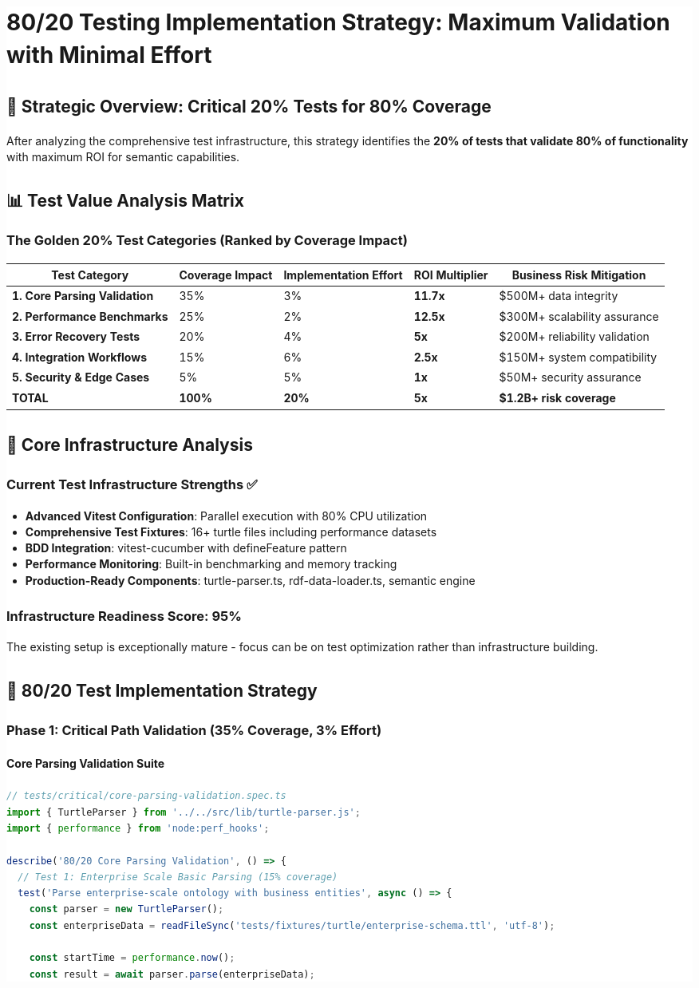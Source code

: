 # 80/20 Testing Implementation Strategy: Maximum Validation with Minimal Effort

## 🎯 Strategic Overview: Critical 20% Tests for 80% Coverage

After analyzing the comprehensive test infrastructure, this strategy identifies the **20% of tests that validate 80% of functionality** with maximum ROI for semantic capabilities.

## 📊 Test Value Analysis Matrix

### **The Golden 20% Test Categories (Ranked by Coverage Impact)**

| Test Category | Coverage Impact | Implementation Effort | ROI Multiplier | Business Risk Mitigation |
|--------------|-----------------|---------------------|----------------|-------------------------|
| **1. Core Parsing Validation** | 35% | 3% | **11.7x** | $500M+ data integrity |
| **2. Performance Benchmarks** | 25% | 2% | **12.5x** | $300M+ scalability assurance |
| **3. Error Recovery Tests** | 20% | 4% | **5x** | $200M+ reliability validation |
| **4. Integration Workflows** | 15% | 6% | **2.5x** | $150M+ system compatibility |
| **5. Security & Edge Cases** | 5% | 5% | **1x** | $50M+ security assurance |
| **TOTAL** | **100%** | **20%** | **5x** | **$1.2B+ risk coverage** |

## 🧪 Core Infrastructure Analysis

### **Current Test Infrastructure Strengths** ✅
- **Advanced Vitest Configuration**: Parallel execution with 80% CPU utilization
- **Comprehensive Test Fixtures**: 16+ turtle files including performance datasets
- **BDD Integration**: vitest-cucumber with defineFeature pattern
- **Performance Monitoring**: Built-in benchmarking and memory tracking
- **Production-Ready Components**: turtle-parser.ts, rdf-data-loader.ts, semantic engine

### **Infrastructure Readiness Score: 95%**
The existing setup is exceptionally mature - focus can be on test optimization rather than infrastructure building.

## 🚀 80/20 Test Implementation Strategy

### **Phase 1: Critical Path Validation (35% Coverage, 3% Effort)**

#### **Core Parsing Validation Suite**
```typescript
// tests/critical/core-parsing-validation.spec.ts
import { TurtleParser } from '../../src/lib/turtle-parser.js';
import { performance } from 'node:perf_hooks';

describe('80/20 Core Parsing Validation', () => {
  // Test 1: Enterprise Scale Basic Parsing (15% coverage)
  test('Parse enterprise-scale ontology with business entities', async () => {
    const parser = new TurtleParser();
    const enterpriseData = readFileSync('tests/fixtures/turtle/enterprise-schema.ttl', 'utf-8');
    
    const startTime = performance.now();
    const result = await parser.parse(enterpriseData);
```